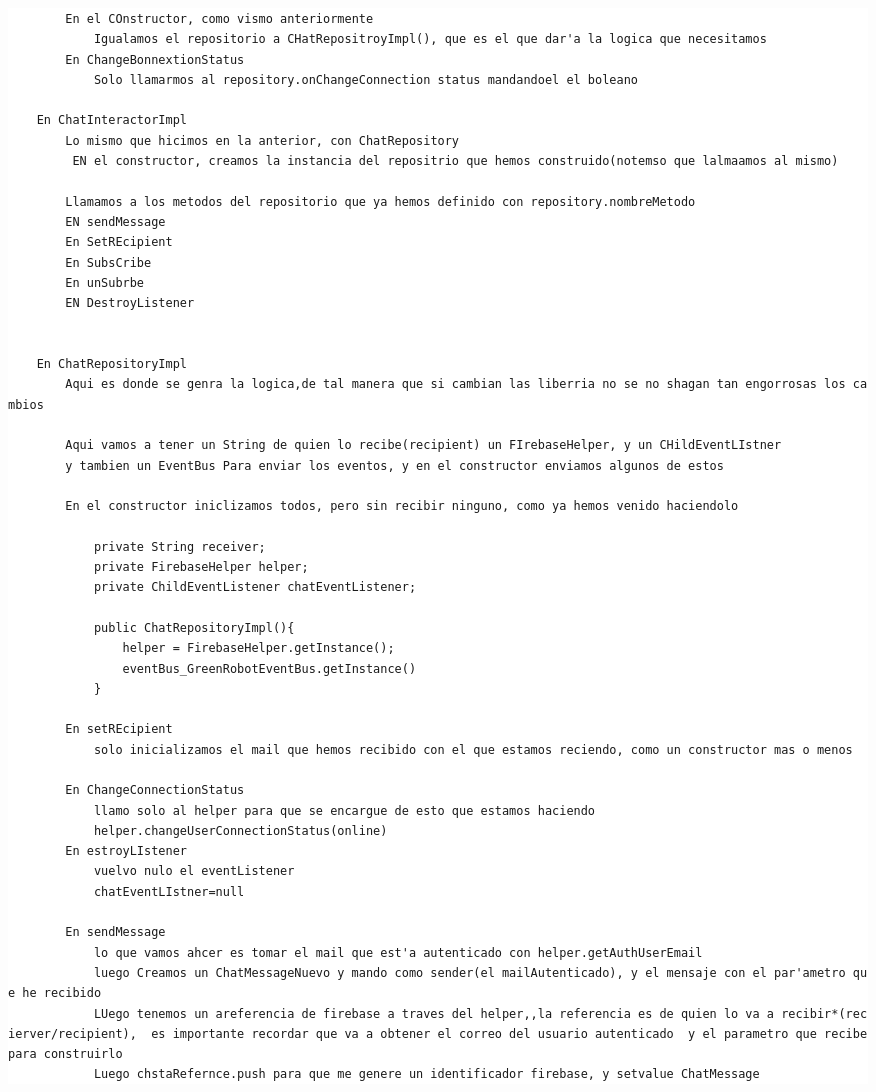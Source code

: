             En el COnstructor, como vismo anteriormente
                Igualamos el repositorio a CHatRepositroyImpl(), que es el que dar'a la logica que necesitamos
            En ChangeBonnextionStatus
                Solo llamarmos al repository.onChangeConnection status mandandoel el boleano

        En ChatInteractorImpl
            Lo mismo que hicimos en la anterior, con ChatRepository
             EN el constructor, creamos la instancia del repositrio que hemos construido(notemso que lalmaamos al mismo)

            Llamamos a los metodos del repositorio que ya hemos definido con repository.nombreMetodo
            EN sendMessage
            En SetREcipient
            En SubsCribe
            En unSubrbe
            EN DestroyListener


        En ChatRepositoryImpl
            Aqui es donde se genra la logica,de tal manera que si cambian las liberria no se no shagan tan engorrosas los cambios

            Aqui vamos a tener un String de quien lo recibe(recipient) un FIrebaseHelper, y un CHildEventLIstner
            y tambien un EventBus Para enviar los eventos, y en el constructor enviamos algunos de estos

            En el constructor iniclizamos todos, pero sin recibir ninguno, como ya hemos venido haciendolo

                private String receiver;
                private FirebaseHelper helper;
                private ChildEventListener chatEventListener;

                public ChatRepositoryImpl(){
                    helper = FirebaseHelper.getInstance();
                    eventBus_GreenRobotEventBus.getInstance()
                }

            En setREcipient
                solo inicializamos el mail que hemos recibido con el que estamos reciendo, como un constructor mas o menos

            En ChangeConnectionStatus
                llamo solo al helper para que se encargue de esto que estamos haciendo
                helper.changeUserConnectionStatus(online)
            En estroyLIstener
                vuelvo nulo el eventListener
                chatEventLIstner=null

            En sendMessage
                lo que vamos ahcer es tomar el mail que est'a autenticado con helper.getAuthUserEmail
                luego Creamos un ChatMessageNuevo y mando como sender(el mailAutenticado), y el mensaje con el par'ametro que he recibido
                LUego tenemos un areferencia de firebase a traves del helper,,la referencia es de quien lo va a recibir*(recierver/recipient),  es importante recordar que va a obtener el correo del usuario autenticado  y el parametro que recibe para construirlo
                Luego chstaRefernce.push para que me genere un identificador firebase, y setvalue ChatMessage
